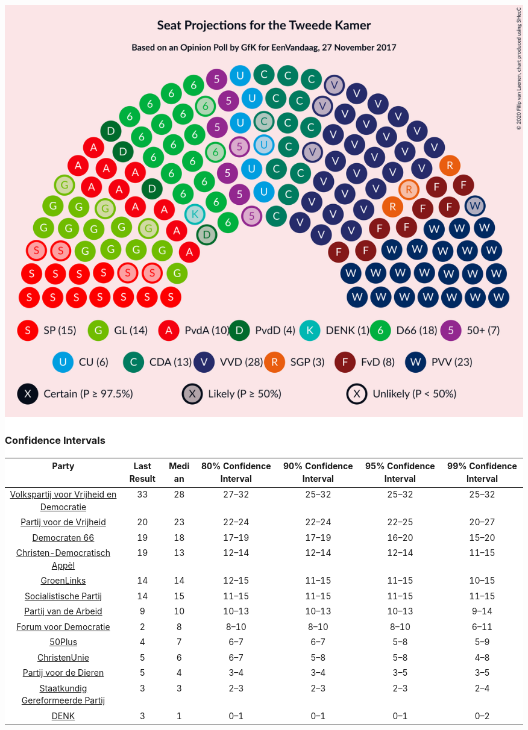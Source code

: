 ![Graph with seating plan not yet produced](2017-11-27-GfK-seating-plan.png "Seating Plan")

### Confidence Intervals

| Party | Last Result | Median | 80% Confidence Interval | 90% Confidence Interval | 95% Confidence Interval | 99% Confidence Interval |
|:-----:|:-----------:|:------:|:-----------------------:|:-----------------------:|:-----------------------:|:-----------------------:|
| <a href="#volkspartij-voor-vrijheid-en-democratie">Volkspartij voor Vrijheid en Democratie</a> | 33 | 28 | 27–32 |25–32 |25–32 |25–32 |
| <a href="#partij-voor-de-vrijheid">Partij voor de Vrijheid</a> | 20 | 23 | 22–24 |22–24 |22–25 |20–27 |
| <a href="#democraten-66">Democraten 66</a> | 19 | 18 | 17–19 |17–19 |16–20 |15–20 |
| <a href="#christen-democratisch-appèl">Christen-Democratisch Appèl</a> | 19 | 13 | 12–14 |12–14 |12–14 |11–15 |
| <a href="#groenlinks">GroenLinks</a> | 14 | 14 | 12–15 |11–15 |11–15 |10–15 |
| <a href="#socialistische-partij">Socialistische Partij</a> | 14 | 15 | 11–15 |11–15 |11–15 |11–15 |
| <a href="#partij-van-de-arbeid">Partij van de Arbeid</a> | 9 | 10 | 10–13 |10–13 |10–13 |9–14 |
| <a href="#forum-voor-democratie">Forum voor Democratie</a> | 2 | 8 | 8–10 |8–10 |8–10 |6–11 |
| <a href="#50plus">50Plus</a> | 4 | 7 | 6–7 |6–7 |5–8 |5–9 |
| <a href="#christenunie">ChristenUnie</a> | 5 | 6 | 6–7 |5–8 |5–8 |4–8 |
| <a href="#partij-voor-de-dieren">Partij voor de Dieren</a> | 5 | 4 | 3–4 |3–4 |3–5 |3–5 |
| <a href="#staatkundig-gereformeerde-partij">Staatkundig Gereformeerde Partij</a> | 3 | 3 | 2–3 |2–3 |2–3 |2–4 |
| <a href="#denk">DENK</a> | 3 | 1 | 0–1 |0–1 |0–1 |0–2 |
